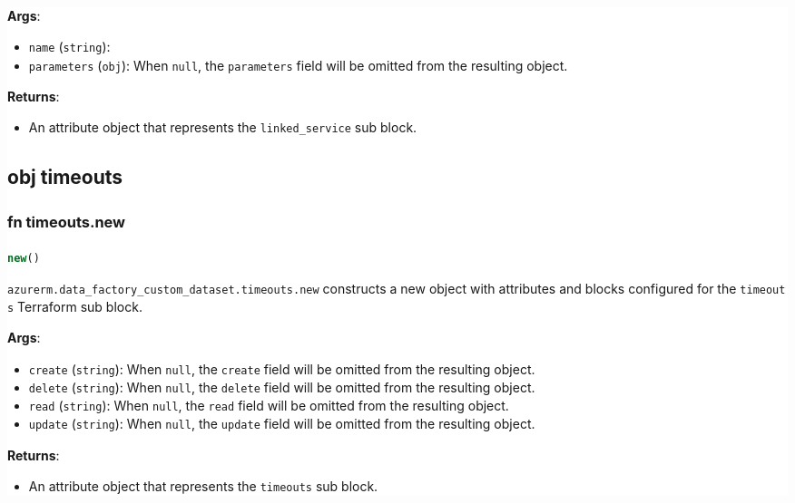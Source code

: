 

**Args**:
  - `name` (`string`): 
  - `parameters` (`obj`):  When `null`, the `parameters` field will be omitted from the resulting object.

**Returns**:
  - An attribute object that represents the `linked_service` sub block.


## obj timeouts



### fn timeouts.new

```ts
new()
```


`azurerm.data_factory_custom_dataset.timeouts.new` constructs a new object with attributes and blocks configured for the `timeouts`
Terraform sub block.



**Args**:
  - `create` (`string`):  When `null`, the `create` field will be omitted from the resulting object.
  - `delete` (`string`):  When `null`, the `delete` field will be omitted from the resulting object.
  - `read` (`string`):  When `null`, the `read` field will be omitted from the resulting object.
  - `update` (`string`):  When `null`, the `update` field will be omitted from the resulting object.

**Returns**:
  - An attribute object that represents the `timeouts` sub block.
